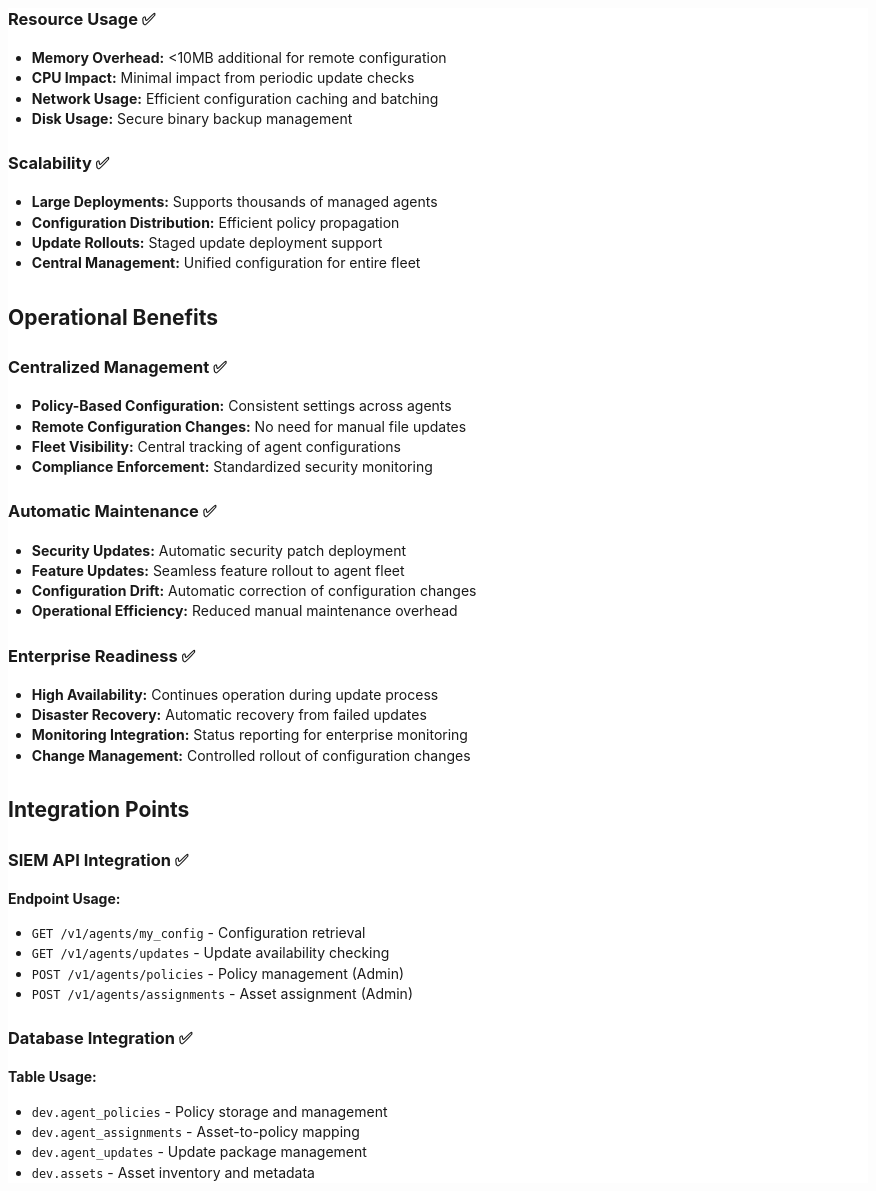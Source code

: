 ### **Resource Usage** ✅
- **Memory Overhead:** <10MB additional for remote configuration
- **CPU Impact:** Minimal impact from periodic update checks
- **Network Usage:** Efficient configuration caching and batching
- **Disk Usage:** Secure binary backup management

### **Scalability** ✅
- **Large Deployments:** Supports thousands of managed agents
- **Configuration Distribution:** Efficient policy propagation
- **Update Rollouts:** Staged update deployment support
- **Central Management:** Unified configuration for entire fleet

## Operational Benefits

### **Centralized Management** ✅
- **Policy-Based Configuration:** Consistent settings across agents
- **Remote Configuration Changes:** No need for manual file updates
- **Fleet Visibility:** Central tracking of agent configurations
- **Compliance Enforcement:** Standardized security monitoring

### **Automatic Maintenance** ✅
- **Security Updates:** Automatic security patch deployment
- **Feature Updates:** Seamless feature rollout to agent fleet
- **Configuration Drift:** Automatic correction of configuration changes
- **Operational Efficiency:** Reduced manual maintenance overhead

### **Enterprise Readiness** ✅
- **High Availability:** Continues operation during update process
- **Disaster Recovery:** Automatic recovery from failed updates
- **Monitoring Integration:** Status reporting for enterprise monitoring
- **Change Management:** Controlled rollout of configuration changes

## Integration Points

### **SIEM API Integration** ✅
**Endpoint Usage:**
- `GET /v1/agents/my_config` - Configuration retrieval
- `GET /v1/agents/updates` - Update availability checking
- `POST /v1/agents/policies` - Policy management (Admin)
- `POST /v1/agents/assignments` - Asset assignment (Admin)

### **Database Integration** ✅
**Table Usage:**
- `dev.agent_policies` - Policy storage and management
- `dev.agent_assignments` - Asset-to-policy mapping
- `dev.agent_updates` - Update package management
- `dev.assets` - Asset inventory and metadata
